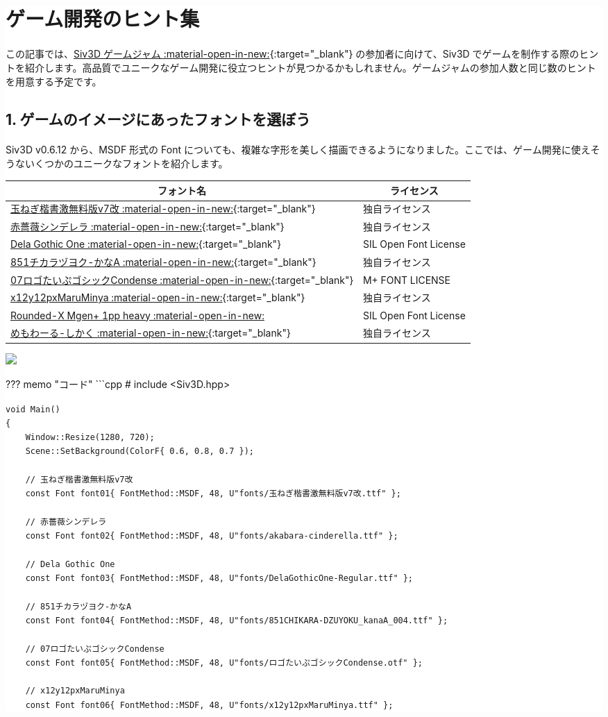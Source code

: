# ゲーム開発のヒント集
この記事では、[Siv3D ゲームジャム :material-open-in-new:](https://bandainamcostudios.connpass.com/event/295239/){:target="_blank"} の参加者に向けて、Siv3D でゲームを制作する際のヒントを紹介します。高品質でユニークなゲーム開発に役立つヒントが見つかるかもしれません。ゲームジャムの参加人数と同じ数のヒントを用意する予定です。

## 1. ゲームのイメージにあったフォントを選ぼう
Siv3D v0.6.12 から、MSDF 形式の Font についても、複雑な字形を美しく描画できるようになりました。ここでは、ゲーム開発に使えそうないくつかのユニークなフォントを紹介します。

| フォント名 |ライセンス |
| --- | --- |
| [玉ねぎ楷書激無料版v7改 :material-open-in-new:](https://booth.pm/ja/items/2929647){:target="_blank"} | 独自ライセンス |
| [赤薔薇シンデレラ :material-open-in-new:](http://modi.jpn.org/font_kurobara-cinderella.php){:target="_blank"} | 独自ライセンス |
| [Dela Gothic One :material-open-in-new:](https://fonts.google.com/specimen/Dela+Gothic+One){:target="_blank"} | SIL Open Font License |
| [851チカラヅヨク-かなA :material-open-in-new:](http://pm85122.onamae.jp/851ch-dz.html){:target="_blank"} | 独自ライセンス |
| [07ロゴたいぷゴシックCondense :material-open-in-new:](http://www.fontna.com/blog/1345/){:target="_blank"} | M+ FONT LICENSE |
| [x12y12pxMaruMinya :material-open-in-new:](https://booth.pm/ja/items/4927023){:target="_blank"} | 独自ライセンス |
| [Rounded-X Mgen+ 1pp heavy :material-open-in-new:](http://jikasei.me/font/rounded-mgenplus/) | SIL Open Font License |
| [めもわーる-しかく :material-open-in-new:](http://modi.jpn.org/font_memoir.php){:target="_blank"} | 独自ライセンス |

![](https://raw.githubusercontent.com/Siv3D/siv3d.site.resource/main/v7/reference/game_tips/1.png)

??? memo "コード"
	```cpp
	# include <Siv3D.hpp>

	void Main()
	{
		Window::Resize(1280, 720);
		Scene::SetBackground(ColorF{ 0.6, 0.8, 0.7 });

		// 玉ねぎ楷書激無料版v7改
		const Font font01{ FontMethod::MSDF, 48, U"fonts/玉ねぎ楷書激無料版v7改.ttf" };

		// 赤薔薇シンデレラ
		const Font font02{ FontMethod::MSDF, 48, U"fonts/akabara-cinderella.ttf" };

		// Dela Gothic One
		const Font font03{ FontMethod::MSDF, 48, U"fonts/DelaGothicOne-Regular.ttf" };

		// 851チカラヅヨク-かなA
		const Font font04{ FontMethod::MSDF, 48, U"fonts/851CHIKARA-DZUYOKU_kanaA_004.ttf" };

		// 07ロゴたいぷゴシックCondense
		const Font font05{ FontMethod::MSDF, 48, U"fonts/ロゴたいぷゴシックCondense.otf" };

		// x12y12pxMaruMinya
		const Font font06{ FontMethod::MSDF, 48, U"fonts/x12y12pxMaruMinya.ttf" };
